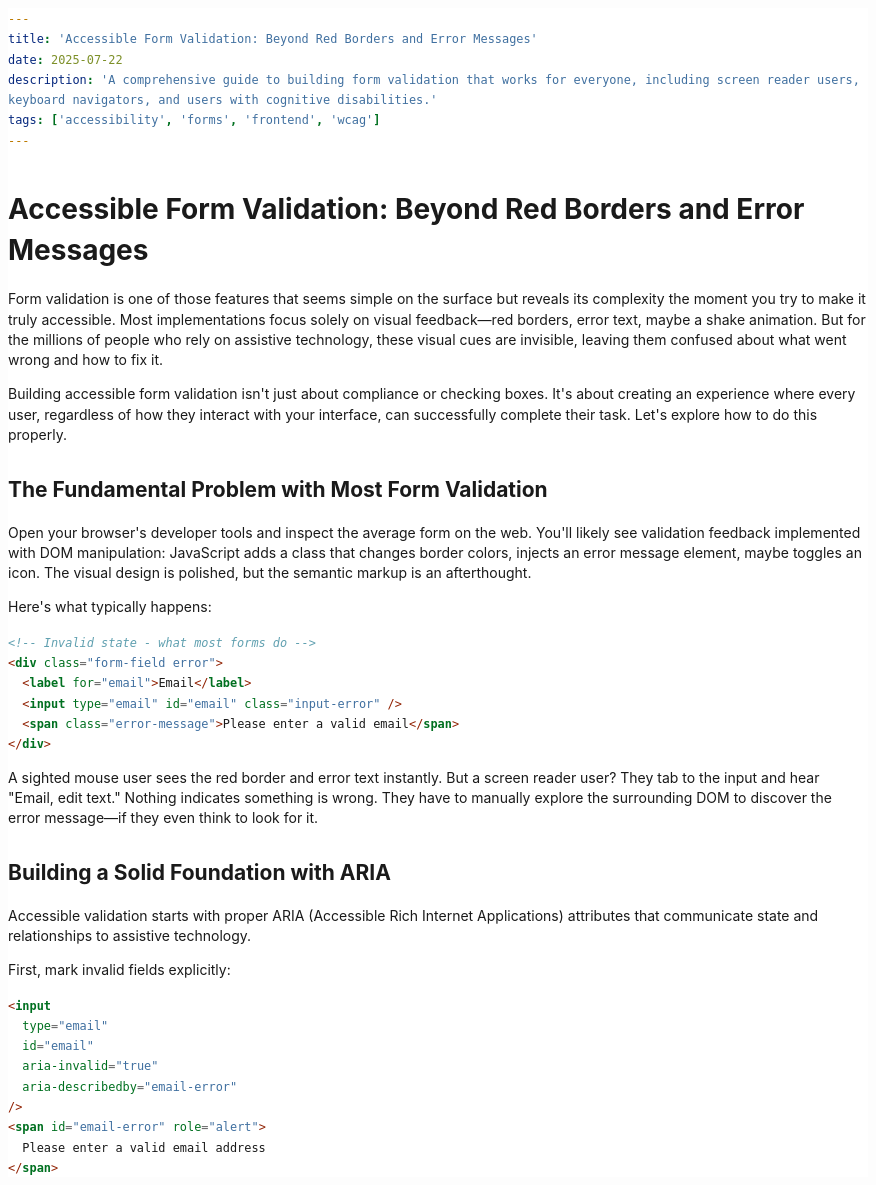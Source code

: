 ```yaml
---
title: 'Accessible Form Validation: Beyond Red Borders and Error Messages'
date: 2025-07-22
description: 'A comprehensive guide to building form validation that works for everyone, including screen reader users, keyboard navigators, and users with cognitive disabilities.'
tags: ['accessibility', 'forms', 'frontend', 'wcag']
---
```


# Accessible Form Validation: Beyond Red Borders and Error Messages

Form validation is one of those features that seems simple on the surface but reveals its complexity the moment you try to make it truly accessible. Most implementations focus solely on visual feedback—red borders, error text, maybe a shake animation. But for the millions of people who rely on assistive technology, these visual cues are invisible, leaving them confused about what went wrong and how to fix it.

Building accessible form validation isn't just about compliance or checking boxes. It's about creating an experience where every user, regardless of how they interact with your interface, can successfully complete their task. Let's explore how to do this properly.

## The Fundamental Problem with Most Form Validation

Open your browser's developer tools and inspect the average form on the web. You'll likely see validation feedback implemented with DOM manipulation: JavaScript adds a class that changes border colors, injects an error message element, maybe toggles an icon. The visual design is polished, but the semantic markup is an afterthought.

Here's what typically happens:

```html
<!-- Invalid state - what most forms do -->
<div class="form-field error">
  <label for="email">Email</label>
  <input type="email" id="email" class="input-error" />
  <span class="error-message">Please enter a valid email</span>
</div>
```

A sighted mouse user sees the red border and error text instantly. But a screen reader user? They tab to the input and hear "Email, edit text." Nothing indicates something is wrong. They have to manually explore the surrounding DOM to discover the error message—if they even think to look for it.

## Building a Solid Foundation with ARIA

Accessible validation starts with proper ARIA (Accessible Rich Internet Applications) attributes that communicate state and relationships to assistive technology.

First, mark invalid fields explicitly:

```html
<input
  type="email"
  id="email"
  aria-invalid="true"
  aria-describedby="email-error"
/>
<span id="email-error" role="alert">
  Please enter a valid email address
</span>
```
